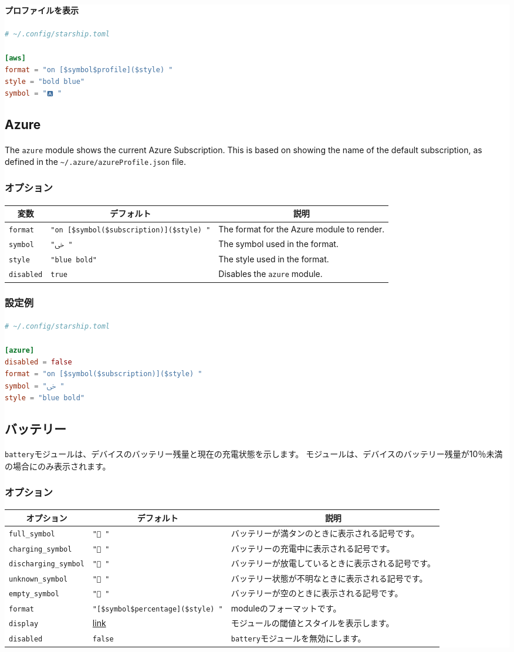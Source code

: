#### プロファイルを表示

```toml
# ~/.config/starship.toml

[aws]
format = "on [$symbol$profile]($style) "
style = "bold blue"
symbol = "🅰 "
```

## Azure

The `azure` module shows the current Azure Subscription. This is based on showing the name of the default subscription, as defined in the `~/.azure/azureProfile.json` file.

### オプション

| 変数         | デフォルト                                    | 説明                                         |
| ---------- | ---------------------------------------- | ------------------------------------------ |
| `format`   | `"on [$symbol($subscription)]($style) "` | The format for the Azure module to render. |
| `symbol`   | `"ﴃ "`                                   | The symbol used in the format.             |
| `style`    | `"blue bold"`                            | The style used in the format.              |
| `disabled` | `true`                                   | Disables the `azure` module.               |

### 設定例

```toml
# ~/.config/starship.toml

[azure]
disabled = false
format = "on [$symbol($subscription)]($style) "
symbol = "ﴃ "
style = "blue bold"
```

## バッテリー

`battery`モジュールは、デバイスのバッテリー残量と現在の充電状態を示します。 モジュールは、デバイスのバッテリー残量が10％未満の場合にのみ表示されます。

### オプション

| オプション                | デフォルト                             | 説明                        |
| -------------------- | --------------------------------- | ------------------------- |
| `full_symbol`        | `" "`                            | バッテリーが満タンのときに表示される記号です。   |
| `charging_symbol`    | `" "`                            | バッテリーの充電中に表示される記号です。      |
| `discharging_symbol` | `" "`                            | バッテリーが放電しているときに表示される記号です。 |
| `unknown_symbol`     | `" "`                            | バッテリー状態が不明なときに表示される記号です。  |
| `empty_symbol`       | `" "`                            | バッテリーが空のときに表示される記号です。     |
| `format`             | `"[$symbol$percentage]($style) "` | moduleのフォーマットです。          |
| `display`            | [link](#battery-display)          | モジュールの閾値とスタイルを表示します。      |
| `disabled`           | `false`                           | `battery`モジュールを無効にします。    |
